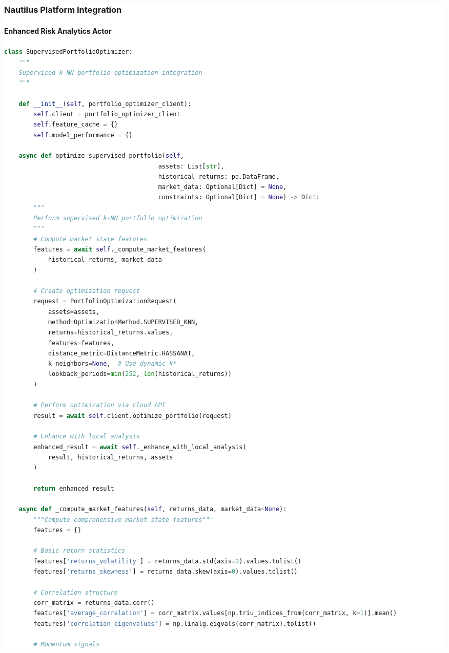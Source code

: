 ### **Nautilus Platform Integration**

#### **Enhanced Risk Analytics Actor**
```python
class SupervisedPortfolioOptimizer:
    """
    Supervised k-NN portfolio optimization integration
    """
    
    def __init__(self, portfolio_optimizer_client):
        self.client = portfolio_optimizer_client
        self.feature_cache = {}
        self.model_performance = {}
        
    async def optimize_supervised_portfolio(self, 
                                          assets: List[str],
                                          historical_returns: pd.DataFrame,
                                          market_data: Optional[Dict] = None,
                                          constraints: Optional[Dict] = None) -> Dict:
        """
        Perform supervised k-NN portfolio optimization
        """
        # Compute market state features
        features = await self._compute_market_features(
            historical_returns, market_data
        )
        
        # Create optimization request
        request = PortfolioOptimizationRequest(
            assets=assets,
            method=OptimizationMethod.SUPERVISED_KNN,
            returns=historical_returns.values,
            features=features,
            distance_metric=DistanceMetric.HASSANAT,
            k_neighbors=None,  # Use dynamic k*
            lookback_periods=min(252, len(historical_returns))
        )
        
        # Perform optimization via cloud API
        result = await self.client.optimize_portfolio(request)
        
        # Enhance with local analysis
        enhanced_result = await self._enhance_with_local_analysis(
            result, historical_returns, assets
        )
        
        return enhanced_result
    
    async def _compute_market_features(self, returns_data, market_data=None):
        """Compute comprehensive market state features"""
        features = {}
        
        # Basic return statistics
        features['returns_volatility'] = returns_data.std(axis=0).values.tolist()
        features['returns_skewness'] = returns_data.skew(axis=0).values.tolist()
        
        # Correlation structure
        corr_matrix = returns_data.corr()
        features['average_correlation'] = corr_matrix.values[np.triu_indices_from(corr_matrix, k=1)].mean()
        features['correlation_eigenvalues'] = np.linalg.eigvals(corr_matrix).tolist()
        
        # Momentum signals
```